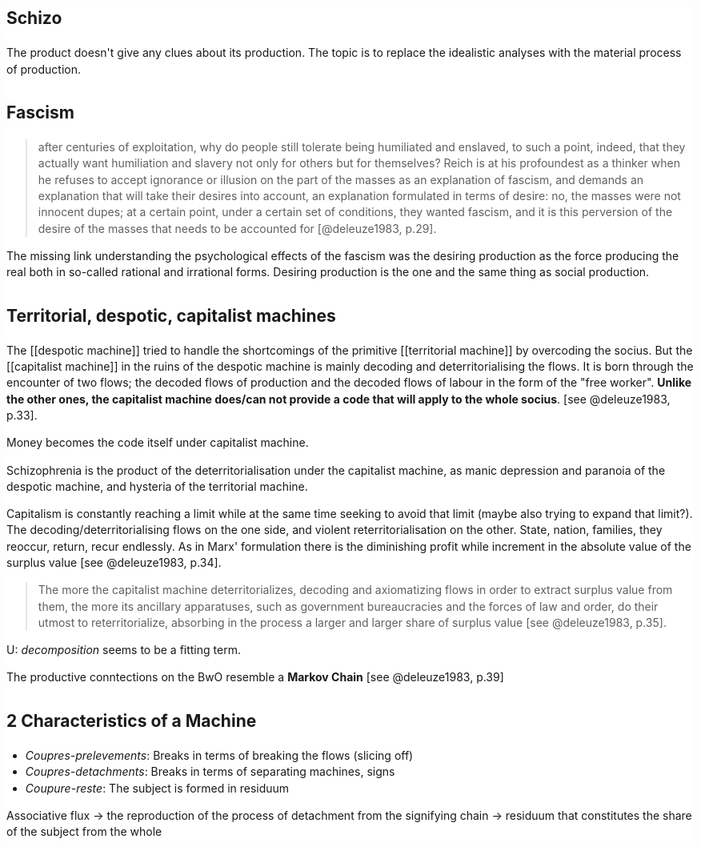 ## Schizo
The product doesn't give any clues about its production. The topic is to replace the idealistic analyses with the material process of production. 

## Fascism
> after centuries of exploitation, why do people still tolerate being humiliated and enslaved, to such a point, indeed, that they actually want humiliation and slavery not only for others but for themselves? Reich is at his profoundest as a thinker when he refuses to accept ignorance or illusion on the part of the masses as an explanation of fascism, and demands an explanation that will take their desires into account, an explanation formulated in terms of desire: no, the masses were not innocent dupes; at a certain point, under a certain set of conditions, they wanted fascism, and it is this perversion of the desire of the masses that needs to be accounted for [@deleuze1983, p.29].

The missing link understanding the psychological effects of the fascism was the desiring production as the force producing the real both in so-called rational and irrational forms. Desiring production is the one and the same thing as social production. 

## Territorial, despotic, capitalist machines
The [[despotic machine]] tried to handle the shortcomings of the primitive [[territorial machine]] by overcoding the socius. But the [[capitalist machine]] in the ruins of the despotic machine is mainly decoding and deterritorialising the flows. It is born through the encounter of two flows; the decoded flows of production and the decoded flows of labour in the form of the "free worker". **Unlike the other ones, the capitalist machine does/can not provide a code that will apply to the whole socius**. [see @deleuze1983, p.33].

Money becomes the code itself under capitalist machine.

Schizophrenia is the product of the deterritorialisation under the capitalist machine, as manic depression and paranoia of the despotic machine, and hysteria of the territorial machine.

Capitalism is constantly reaching a limit while at the same time seeking to avoid that limit (maybe also trying to expand that limit?). The decoding/deterritorialising flows on the one side, and violent reterritorialisation on the other. State, nation, families, they reoccur, return, recur endlessly. As in Marx' formulation there is the diminishing profit while increment in the absolute value of the surplus value [see @deleuze1983, p.34].

> The more the capitalist machine deterritorializes, decoding and axiomatizing flows in order to extract surplus value from them, the more its ancillary apparatuses, such as government bureaucracies and the forces of law and order, do their utmost to reterritorialize, absorbing in the process a larger and larger share of surplus value [see @deleuze1983, p.35]. 

U: *decomposition* seems to be a fitting term. 

The productive conntections on the BwO resemble a **Markov Chain** [see @deleuze1983, p.39]

## 2 Characteristics of a Machine
- *Coupres-prelevements*: Breaks in terms of breaking the flows (slicing off)
- *Coupres-detachments*: Breaks in terms of separating machines, signs
- *Coupure-reste*: The subject is formed in residuum

Associative flux -> the reproduction of the process of detachment from the signifying chain -> residuum that constitutes the share of the subject from the whole


[^1]: Do D&G go the path Castoriadis opened as the desire being an essentialistic force? 
[^2]: Is the self an instance of a [[partial object]]s?
[^3]: @deleuze1994, p. 78-207. 